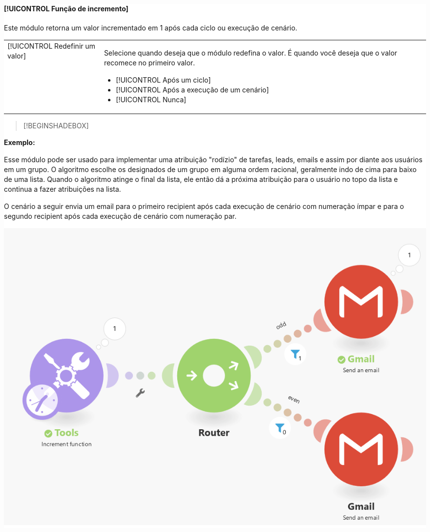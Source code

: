 #### [!UICONTROL Função de incremento]

Este módulo retorna um valor incrementado em 1 após cada ciclo ou execução de cenário.

<table style="table-layout:auto"> 
 <col> 
 <col> 
 <tbody> 
  <tr> 
   <td role="rowheader">[!UICONTROL Redefinir um valor]</td> 
   <td> <p>Selecione quando deseja que o módulo redefina o valor. É quando você deseja que o valor recomece no primeiro valor.</p> 
    <ul> 
     <li>[!UICONTROL Após um ciclo]</li> 
     <li>[!UICONTROL Após a execução de um cenário]</li> 
     <li>[!UICONTROL Nunca]</li> 
    </ul> </td> 
  </tr> 
 </tbody> 
</table>

>[!BEGINSHADEBOX]

**Exemplo:**

Esse módulo pode ser usado para implementar uma atribuição &quot;rodízio&quot; de tarefas, leads, emails e assim por diante aos usuários em um grupo. O algoritmo escolhe os designados de um grupo em alguma ordem racional, geralmente indo de cima para baixo de uma lista. Quando o algoritmo atinge o final da lista, ele então dá a próxima atribuição para o usuário no topo da lista e continua a fazer atribuições na lista.

O cenário a seguir envia um email para o primeiro recipient após cada execução de cenário com numeração ímpar e para o segundo recipient após cada execução de cenário com numeração par.

![Exemplo de email](/help/workfront-fusion/references/apps-and-modules/assets/example-email.png)
